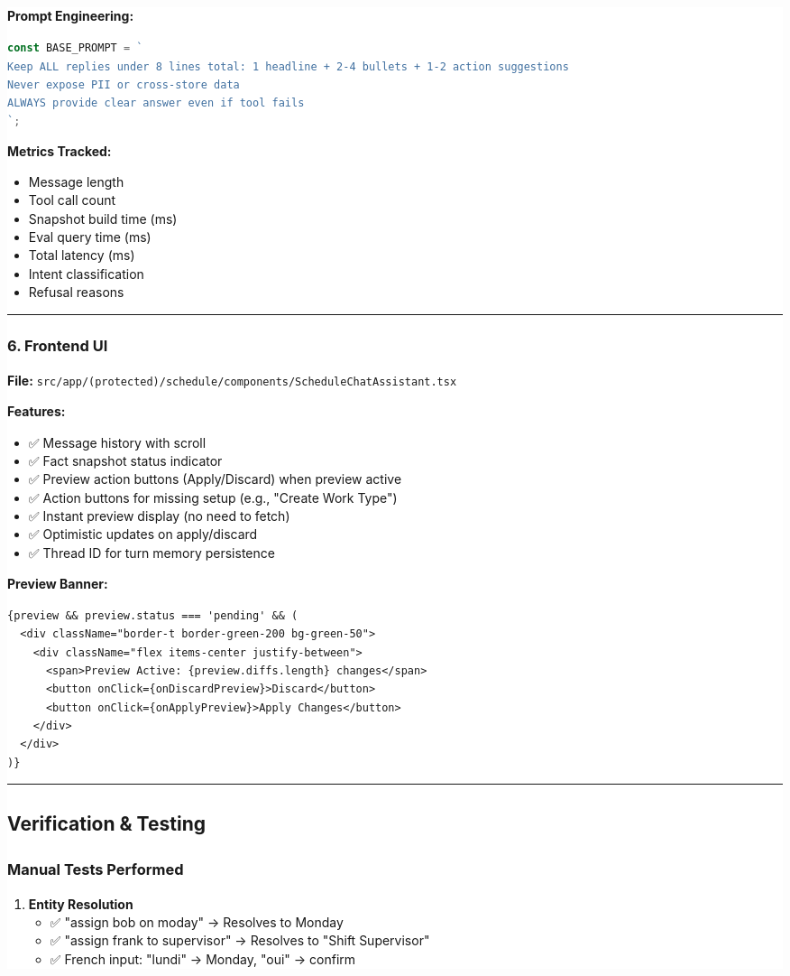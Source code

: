 **Prompt Engineering:**
```typescript
const BASE_PROMPT = `
Keep ALL replies under 8 lines total: 1 headline + 2-4 bullets + 1-2 action suggestions
Never expose PII or cross-store data
ALWAYS provide clear answer even if tool fails
`;
```

**Metrics Tracked:**
- Message length
- Tool call count
- Snapshot build time (ms)
- Eval query time (ms)
- Total latency (ms)
- Intent classification
- Refusal reasons

---

### 6. Frontend UI

**File:** `src/app/(protected)/schedule/components/ScheduleChatAssistant.tsx`

**Features:**
- ✅ Message history with scroll
- ✅ Fact snapshot status indicator
- ✅ Preview action buttons (Apply/Discard) when preview active
- ✅ Action buttons for missing setup (e.g., "Create Work Type")
- ✅ Instant preview display (no need to fetch)
- ✅ Optimistic updates on apply/discard
- ✅ Thread ID for turn memory persistence

**Preview Banner:**
```tsx
{preview && preview.status === 'pending' && (
  <div className="border-t border-green-200 bg-green-50">
    <div className="flex items-center justify-between">
      <span>Preview Active: {preview.diffs.length} changes</span>
      <button onClick={onDiscardPreview}>Discard</button>
      <button onClick={onApplyPreview}>Apply Changes</button>
    </div>
  </div>
)}
```

---

## Verification & Testing

### Manual Tests Performed

1. **Entity Resolution**
   - ✅ "assign bob on moday" → Resolves to Monday
   - ✅ "assign frank to supervisor" → Resolves to "Shift Supervisor"
   - ✅ French input: "lundi" → Monday, "oui" → confirm
